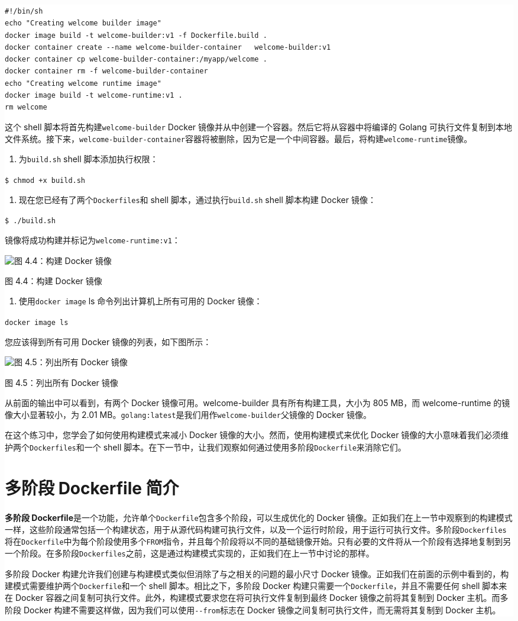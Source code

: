 ```
#!/bin/sh
echo "Creating welcome builder image"
docker image build -t welcome-builder:v1 -f Dockerfile.build .
docker container create --name welcome-builder-container   welcome-builder:v1
docker container cp welcome-builder-container:/myapp/welcome .
docker container rm -f welcome-builder-container
echo "Creating welcome runtime image"
docker image build -t welcome-runtime:v1 .
rm welcome
```

这个 shell 脚本将首先构建`welcome-builder` Docker 镜像并从中创建一个容器。然后它将从容器中将编译的 Golang 可执行文件复制到本地文件系统。接下来，`welcome-builder-container`容器将被删除，因为它是一个中间容器。最后，将构建`welcome-runtime`镜像。

1.  为`build.sh` shell 脚本添加执行权限：

```
$ chmod +x build.sh
```

1.  现在您已经有了两个`Dockerfiles`和 shell 脚本，通过执行`build.sh` shell 脚本构建 Docker 镜像：

```
$ ./build.sh
```

镜像将成功构建并标记为`welcome-runtime:v1`：

![图 4.4：构建 Docker 镜像](https://github.com/OpenDocCN/freelearn-devops-zh/raw/master/docs/dkr-ws/img/B15021_04_04.jpg)

图 4.4：构建 Docker 镜像

1.  使用`docker image` ls 命令列出计算机上所有可用的 Docker 镜像：

```
docker image ls
```

您应该得到所有可用 Docker 镜像的列表，如下图所示：

![图 4.5：列出所有 Docker 镜像](https://github.com/OpenDocCN/freelearn-devops-zh/raw/master/docs/dkr-ws/img/B15021_04_05.jpg)

图 4.5：列出所有 Docker 镜像

从前面的输出中可以看到，有两个 Docker 镜像可用。welcome-builder 具有所有构建工具，大小为 805 MB，而 welcome-runtime 的镜像大小显著较小，为 2.01 MB。`golang:latest`是我们用作`welcome-builder`父镜像的 Docker 镜像。

在这个练习中，您学会了如何使用构建模式来减小 Docker 镜像的大小。然而，使用构建模式来优化 Docker 镜像的大小意味着我们必须维护两个`Dockerfiles`和一个 shell 脚本。在下一节中，让我们观察如何通过使用多阶段`Dockerfile`来消除它们。

# 多阶段 Dockerfile 简介

**多阶段 Dockerfile**是一个功能，允许单个`Dockerfile`包含多个阶段，可以生成优化的 Docker 镜像。正如我们在上一节中观察到的构建模式一样，这些阶段通常包括一个构建状态，用于从源代码构建可执行文件，以及一个运行时阶段，用于运行可执行文件。多阶段`Dockerfiles`将在`Dockerfile`中为每个阶段使用多个`FROM`指令，并且每个阶段将以不同的基础镜像开始。只有必要的文件将从一个阶段有选择地复制到另一个阶段。在多阶段`Dockerfiles`之前，这是通过构建模式实现的，正如我们在上一节中讨论的那样。

多阶段 Docker 构建允许我们创建与构建模式类似但消除了与之相关的问题的最小尺寸 Docker 镜像。正如我们在前面的示例中看到的，构建模式需要维护两个`Dockerfile`和一个 shell 脚本。相比之下，多阶段 Docker 构建只需要一个`Dockerfile`，并且不需要任何 shell 脚本来在 Docker 容器之间复制可执行文件。此外，构建模式要求您在将可执行文件复制到最终 Docker 镜像之前将其复制到 Docker 主机。而多阶段 Docker 构建不需要这样做，因为我们可以使用`--from`标志在 Docker 镜像之间复制可执行文件，而无需将其复制到 Docker 主机。
